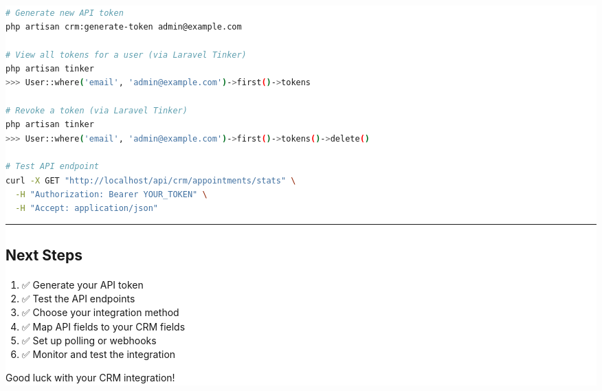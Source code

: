 ```bash
# Generate new API token
php artisan crm:generate-token admin@example.com

# View all tokens for a user (via Laravel Tinker)
php artisan tinker
>>> User::where('email', 'admin@example.com')->first()->tokens

# Revoke a token (via Laravel Tinker)
php artisan tinker
>>> User::where('email', 'admin@example.com')->first()->tokens()->delete()

# Test API endpoint
curl -X GET "http://localhost/api/crm/appointments/stats" \
  -H "Authorization: Bearer YOUR_TOKEN" \
  -H "Accept: application/json"
```

---

## Next Steps

1. ✅ Generate your API token
2. ✅ Test the API endpoints
3. ✅ Choose your integration method
4. ✅ Map API fields to your CRM fields
5. ✅ Set up polling or webhooks
6. ✅ Monitor and test the integration

Good luck with your CRM integration!

